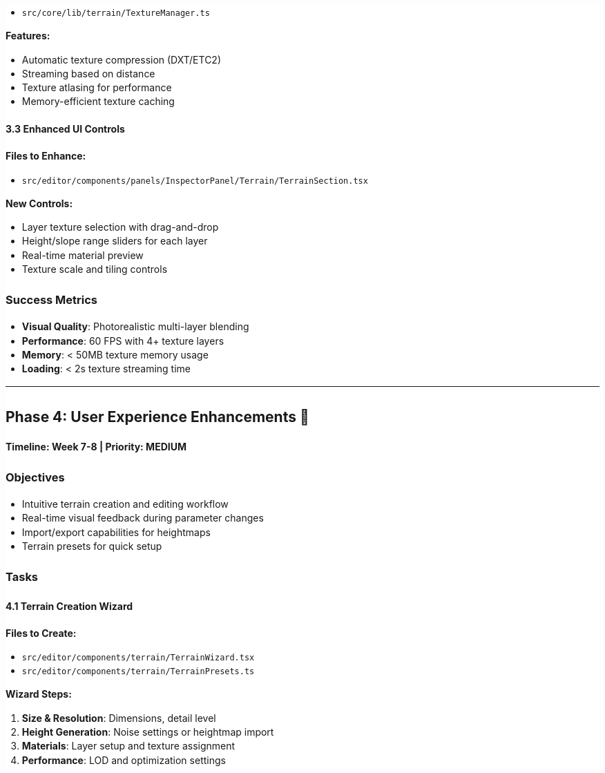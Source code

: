 - `src/core/lib/terrain/TextureManager.ts`

**Features:**

- Automatic texture compression (DXT/ETC2)
- Streaming based on distance
- Texture atlasing for performance
- Memory-efficient texture caching

#### 3.3 Enhanced UI Controls

**Files to Enhance:**

- `src/editor/components/panels/InspectorPanel/Terrain/TerrainSection.tsx`

**New Controls:**

- Layer texture selection with drag-and-drop
- Height/slope range sliders for each layer
- Real-time material preview
- Texture scale and tiling controls

### Success Metrics

- **Visual Quality**: Photorealistic multi-layer blending
- **Performance**: 60 FPS with 4+ texture layers
- **Memory**: < 50MB texture memory usage
- **Loading**: < 2s texture streaming time

---

## Phase 4: User Experience Enhancements 🎨

**Timeline: Week 7-8 | Priority: MEDIUM**

### Objectives

- Intuitive terrain creation and editing workflow
- Real-time visual feedback during parameter changes
- Import/export capabilities for heightmaps
- Terrain presets for quick setup

### Tasks

#### 4.1 Terrain Creation Wizard

**Files to Create:**

- `src/editor/components/terrain/TerrainWizard.tsx`
- `src/editor/components/terrain/TerrainPresets.ts`

**Wizard Steps:**

1. **Size & Resolution**: Dimensions, detail level
2. **Height Generation**: Noise settings or heightmap import
3. **Materials**: Layer setup and texture assignment
4. **Performance**: LOD and optimization settings
